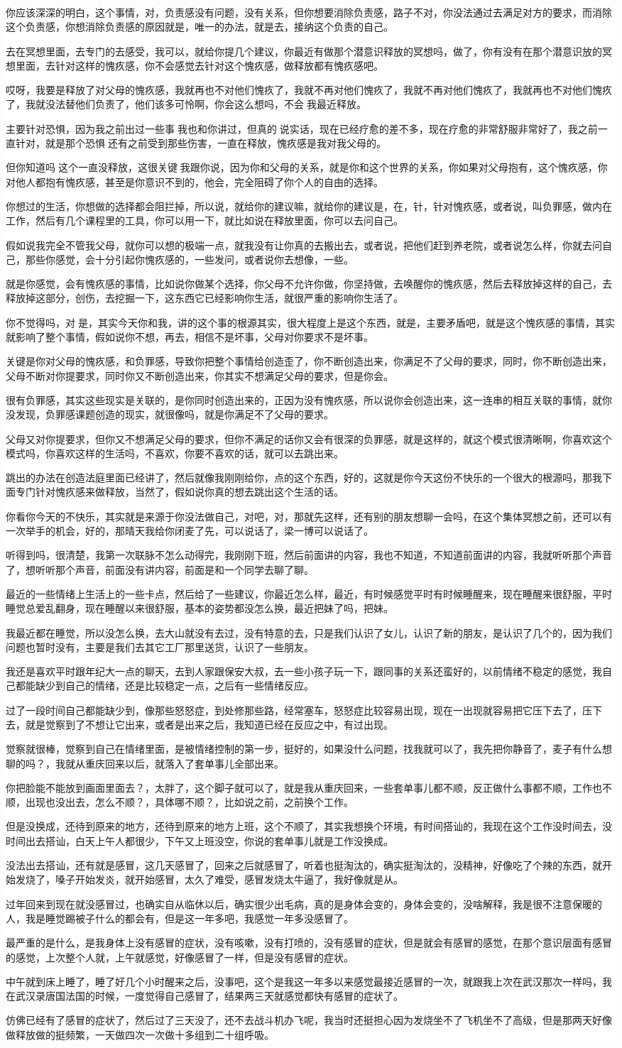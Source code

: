 你应该深深的明白，这个事情，对，负责感没有问题，没有关系，但你想要消除负责感，路子不对，你没法通过去满足对方的要求，而消除这个负责感，你想消除负责感的原因就是，唯一的办法，就是去，接纳这个负责的自己。

去在冥想里面，去专门的去感受，我可以，就给你提几个建议，你最近有做那个潜意识释放的冥想吗，做了，你有没有在那个潜意识放的冥想里面，去针对这样的愧疚感，你不会感觉去针对这个愧疚感，做释放都有愧疚感吧。

哎呀，我要是释放了对父母的愧疚感，我就再也不对他们愧疚了，我就不再对他们愧疚了，我就不再对他们愧疚了，我就再也不对他们愧疚了，我就没法替他们负责了，他们该多可怜啊，你会这么想吗，不会 我最近释放。

主要针对恐惧，因为我之前出过一些事 我也和你讲过，但真的 说实话，现在已经疗愈的差不多，现在疗愈的非常舒服非常好了，我之前一直针对，就是那个恐惧 还有之前受到那些伤害，一直在释放，愧疚感是我对我父母的。

但你知道吗 这个一直没释放，这很关键 我跟你说，因为你和父母的关系，就是你和这个世界的关系，你如果对父母抱有，这个愧疚感，你对他人都抱有愧疚感，甚至是你意识不到的，他会，完全阻碍了你个人的自由的选择。

你想过的生活，你想做的选择都会阻拦掉，所以说，就给你的建议嘛，就给你的建议是，在，针，针对愧疚感，或者说，叫负罪感，做内在工作，然后有几个课程里的工具，你可以用一下，就比如说在释放里面，你可以去问自己。

假如说我完全不管我父母，就你可以想的极端一点，就我没有让你真的去搬出去，或者说，把他们赶到养老院，或者说怎么样，你就去问自己，那些你感觉，会十分引起你愧疚感的，一些发问，或者说你去想像，一些。

就是你感觉，会有愧疚感的事情，比如说你做某个选择，你父母不允许你做，你坚持做，去唤醒你的愧疚感，然后去释放掉这样的自己，去释放掉这部分，创伤，去挖掘一下，这东西它已经影响你生活，就很严重的影响你生活了。

你不觉得吗，对 是，其实今天你和我，讲的这个事的根源其实，很大程度上是这个东西，就是，主要矛盾吧，就是这个愧疚感的事情，其实就影响了整个事情，假如说你不想，再去，相信不是坏事，父母对你要求不是坏事。

关键是你对父母的愧疚感，和负罪感，导致你把整个事情给创造歪了，你不断创造出来，你满足不了父母的要求，同时，你不断创造出来，父母不断对你提要求，同时你又不断创造出来，你其实不想满足父母的要求，但是你会。

很有负罪感，其实这些现实是关联的，是你同时创造出来的，正因为没有愧疚感，所以说你会创造出来，这一连串的相互关联的事情，就你没发现，负罪感课题创造的现实，就很像吗，就是你满足不了父母的要求。

父母又对你提要求，但你又不想满足父母的要求，但你不满足的话你又会有很深的负罪感，就是这样的，就这个模式很清晰啊，你喜欢这个模式吗，你喜欢这样的生活吗，不喜欢，你要不喜欢的话，就可以去跳出来。

跳出的办法在创造法庭里面已经讲了，然后就像我刚刚给你，点的这个东西，好的，这就是你今天这份不快乐的一个很大的根源吗，那我下面专门针对愧疚感来做释放，当然了，假如说你真的想去跳出这个生活的话。

你看你今天的不快乐，其实就是来源于你没法做自己，对吧，对，那就先这样，还有别的朋友想聊一会吗，在这个集体冥想之前，还可以有一次举手的机会，好的，那晴天我给你闭麦了先，可以说话了，梁一博可以说话了。

听得到吗，很清楚，我第一次联脉不怎么动得完，我刚刚下班，然后前面讲的内容，我也不知道，不知道前面讲的内容，我就听听那个声音了，想听听那个声音，前面没有讲内容，前面是和一个同学去聊了聊。

最近的一些情绪上生活上的一些卡点，然后给了一些建议，你最近怎么样，最近，有时候感觉平时有时候睡醒来，现在睡醒来很舒服，平时睡觉总爱乱翻身，现在睡醒以来很舒服，基本的姿势都没怎么换，最近把妹了吗，把妹。

我最近都在睡觉，所以没怎么换，去大山就没有去过，没有特意的去，只是我们认识了女儿，认识了新的朋友，是认识了几个的，因为我们问题也暂时没有，主要是我们去其它工厂那里送货，认识了一些朋友。

我还是喜欢平时跟年纪大一点的聊天，去到人家跟保安大叔，去一些小孩子玩一下，跟同事的关系还蛮好的，以前情绪不稳定的感觉，我自己都能缺少到自己的情绪，还是比较稳定一点，之后有一些情绪反应。

过了一段时间自己都能缺少到，像那些怒怒症，到处修那些路，经常塞车，怒怒症比较容易出现，现在一出现就容易把它压下去了，压下去，就是觉察到了不想让它出来，或者是出来之后，我知道已经在反应之中，有过出现。

觉察就很棒，觉察到自己在情绪里面，是被情绪控制的第一步，挺好的，如果没什么问题，找我就可以了，我先把你静音了，麦子有什么想聊的吗？，我就从重庆回来以后，就落入了套单事儿全部出来。

你把脸能不能放到画面里面去？，太胖了，这个脚子就可以了，就是我从重庆回来，一些套单事儿都不顺，反正做什么事都不顺，工作也不顺，出现也没出去，怎么不顺？，具体哪不顺？，比如说之前，之前换个工作。

但是没换成，还待到原来的地方，还待到原来的地方上班，这个不顺了，其实我想换个环境，有时间搭讪的，我现在这个工作没时间去，没时间出去搭讪，白天上午人都很少，下午又上班没空，你说的套单事儿就是工作没换成。

没法出去搭讪，还有就是感冒，这几天感冒了，回来之后就感冒了，听着也挺淘汰的，确实挺淘汰的，没精神，好像吃了个辣的东西，就开始发烧了，嗓子开始发炎，就开始感冒，太久了难受，感冒发烧太牛逼了，我好像就是从。

过年回来到现在就没感冒过，也确实自从临休以后，确实很少出毛病，真的是身体会变的，身体会变的，没啥解释，我是很不注意保暖的人，我是睡觉踢被子什么的都会有，但是这一年多吧，我感觉一年多没感冒了。

最严重的是什么，是我身体上没有感冒的症状，没有咳嗽，没有打喷的，没有感冒的症状，但是就会有感冒的感觉，在那个意识层面有感冒的感觉，上次整个人就，上午就感觉，好像感冒了一样，但是没有感冒的症状。

中午就到床上睡了，睡了好几个小时醒来之后，没事吧，这个是我这一年多以来感觉最接近感冒的一次，就跟我上次在武汉那次一样吗，我在武汉录唐国法国的时候，一度觉得自己感冒了，结果两三天就感觉都快有感冒的症状了。

仿佛已经有了感冒的症状了，然后过了三天没了，还不去战斗机办飞呢，我当时还挺担心因为发烧坐不了飞机坐不了高级，但是那两天好像做释放做的挺频繁，一天做四次一次做十多组到二十组呼吸。
